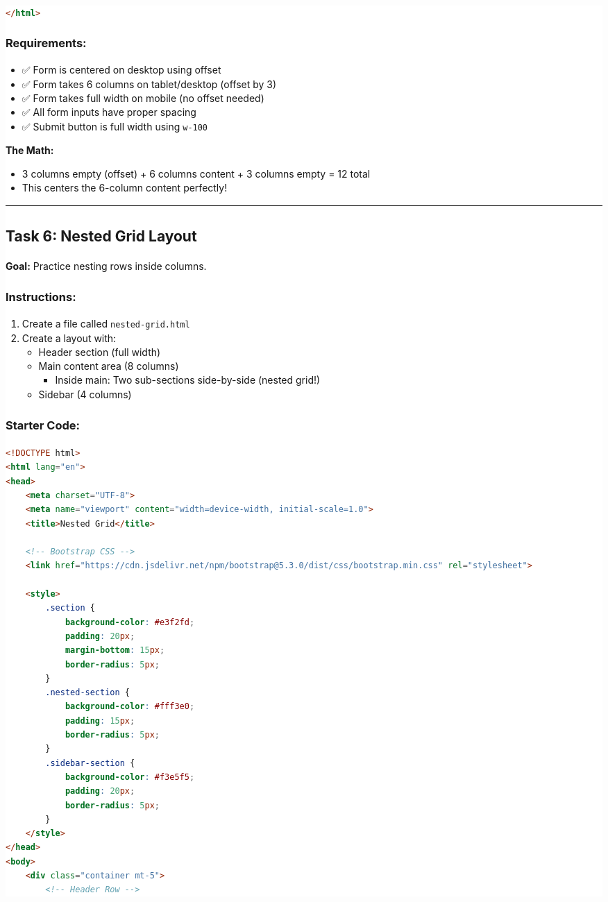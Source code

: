 ```html
</html>
```

### Requirements:
- ✅ Form is centered on desktop using offset
- ✅ Form takes 6 columns on tablet/desktop (offset by 3)
- ✅ Form takes full width on mobile (no offset needed)
- ✅ All form inputs have proper spacing
- ✅ Submit button is full width using `w-100`

**The Math:**
- 3 columns empty (offset) + 6 columns content + 3 columns empty = 12 total
- This centers the 6-column content perfectly!

---

## Task 6: Nested Grid Layout

**Goal:** Practice nesting rows inside columns.

### Instructions:
1. Create a file called `nested-grid.html`
2. Create a layout with:
   - Header section (full width)
   - Main content area (8 columns)
     - Inside main: Two sub-sections side-by-side (nested grid!)
   - Sidebar (4 columns)

### Starter Code:
```html
<!DOCTYPE html>
<html lang="en">
<head>
    <meta charset="UTF-8">
    <meta name="viewport" content="width=device-width, initial-scale=1.0">
    <title>Nested Grid</title>
    
    <!-- Bootstrap CSS -->
    <link href="https://cdn.jsdelivr.net/npm/bootstrap@5.3.0/dist/css/bootstrap.min.css" rel="stylesheet">
    
    <style>
        .section {
            background-color: #e3f2fd;
            padding: 20px;
            margin-bottom: 15px;
            border-radius: 5px;
        }
        .nested-section {
            background-color: #fff3e0;
            padding: 15px;
            border-radius: 5px;
        }
        .sidebar-section {
            background-color: #f3e5f5;
            padding: 20px;
            border-radius: 5px;
        }
    </style>
</head>
<body>
    <div class="container mt-5">
        <!-- Header Row -->
```
